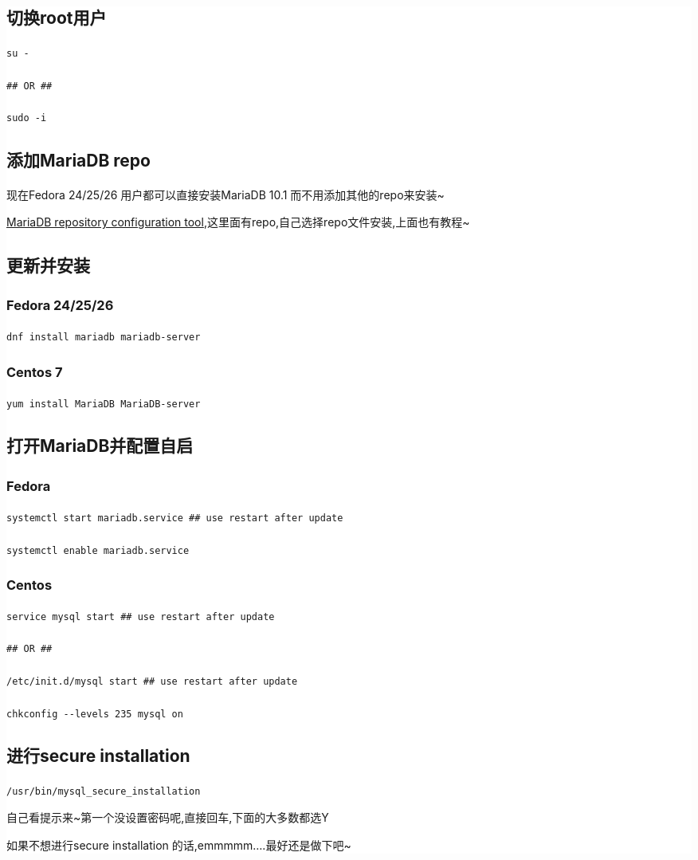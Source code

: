 ## 切换root用户
    
    su -
    
    ## OR ##
    
    sudo -i  
  
  
## 添加MariaDB repo

现在Fedora 24/25/26 用户都可以直接安装MariaDB 10.1 而不用添加其他的repo来安装~

[MariaDB repository configuration
tool](http://downloads.mariadb.org/mariadb/repositories/),这里面有repo,自己选择repo文件安装,上面也有教程~

## 更新并安装

### Fedora 24/25/26

    dnf install mariadb mariadb-server  
  
### Centos 7

    yum install MariaDB MariaDB-server  
  
  
## 打开MariaDB并配置自启

### Fedora
    
    systemctl start mariadb.service ## use restart after update
    
    systemctl enable mariadb.service  
  
  
### Centos
    
    service mysql start ## use restart after update
    
    ## OR ##
    
    /etc/init.d/mysql start ## use restart after update
    
    chkconfig --levels 235 mysql on  
  
## 进行secure installation
    
    /usr/bin/mysql_secure_installation  
  
自己看提示来~第一个没设置密码呢,直接回车,下面的大多数都选Y

如果不想进行secure installation 的话,emmmmm….最好还是做下吧~  
  